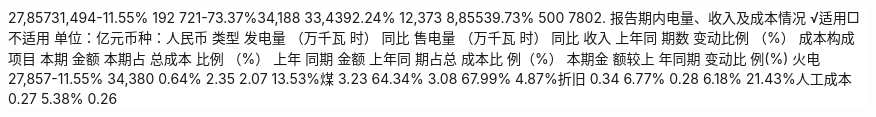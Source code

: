 27,85731,494-11.55%
192
721-73.37%34,188
33,4392.24%
12,373
8,85539.73%
500
7802.
报告期内电量、收入及成本情况
√适用□不适用
单位：亿元币种：人民币
类型
发电量
（万千瓦
时）
同比
售电量
（万千瓦
时）
同比
收入
上年同
期数
变动比例
（%）
成本构成
项目
本期
金额
本期占
总成本
比例
（%）
上年
同期
金额
上年同
期占总
成本比
例（%）
本期金
额较上
年同期
变动比
例(%)
火电
27,857-11.55%
34,380
0.64%
2.35
2.07
13.53%煤
3.23
64.34%
3.08
67.99%
4.87%折旧
0.34
6.77%
0.28
6.18%
21.43%人工成本0.27
5.38%
0.26